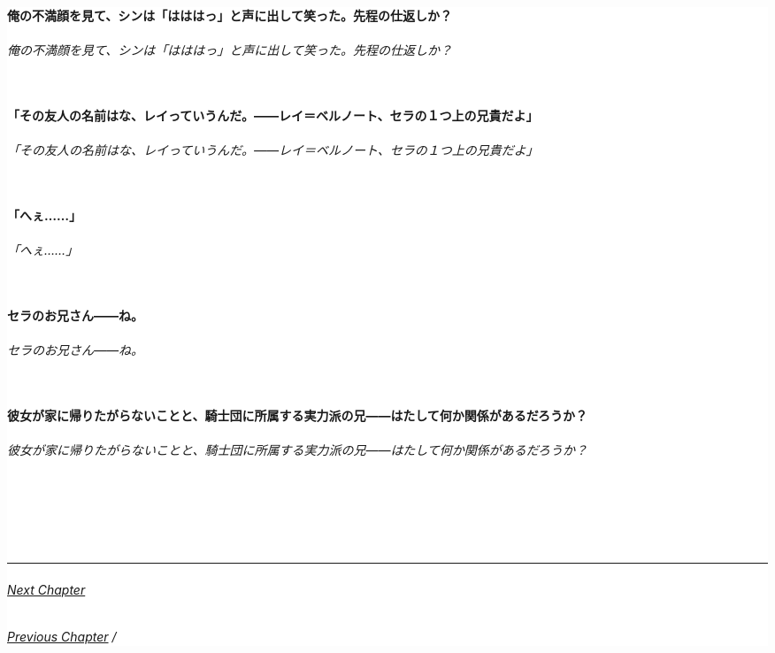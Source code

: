 #### 俺の不満顔を見て、シンは「はははっ」と声に出して笑った。先程の仕返しか？

*俺の不満顔を見て、シンは「はははっ」と声に出して笑った。先程の仕返しか？*

&nbsp;

#### 「その友人の名前はな、レイっていうんだ。――レイ＝ベルノート、セラの１つ上の兄貴だよ」

*「その友人の名前はな、レイっていうんだ。――レイ＝ベルノート、セラの１つ上の兄貴だよ」*

&nbsp;

#### 「へぇ……」

*「へぇ……」*

&nbsp;

#### セラのお兄さん――ね。

*セラのお兄さん――ね。*

&nbsp;

#### 彼女が家に帰りたがらないことと、騎士団に所属する実力派の兄――はたして何か関係があるだろうか？

*彼女が家に帰りたがらないことと、騎士団に所属する実力派の兄――はたして何か関係があるだろうか？*

&nbsp;

&nbsp;

&nbsp;


---

###### [Next Chapter](./chapter_0036.md)
###### [Previous Chapter](./chapter_0034.md)&nbsp;/&nbsp;
